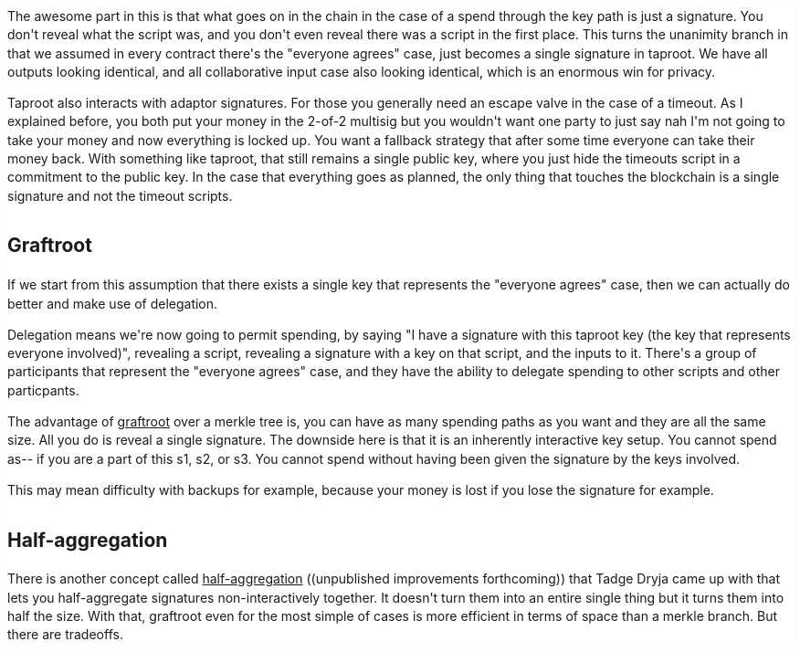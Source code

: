 The awesome part in this is that what goes on in the chain in the case
of a spend through the key path is just a signature. You don't reveal
what the script was, and you don't even reveal there was a script in the
first place. This turns the unanimity branch in that we assumed in every
contract there's the "everyone agrees" case, just becomes a single
signature in taproot. We have all outputs looking identical, and all
collaborative input case also looking identical, which is an enormous
win for privacy.

Taproot also interacts with adaptor signatures. For those you generally
need an escape valve in the case of a timeout. As I explained before,
you both put your money in the 2-of-2 multisig but you wouldn't want one
party to just say nah I'm not going to take your money and now
everything is locked up. You want a fallback strategy that after some
time everyone can take their money back. With something like taproot,
that still remains a single public key, where you just hide the timeouts
script in a commitment to the public key. In the case that everything
goes as planned, the only thing that touches the blockchain is a single
signature and not the timeout scripts.

## Graftroot

If we start from this assumption that there exists a single key that
represents the "everyone agrees" case, then we can actually do better
and make use of delegation.

Delegation means we're now going to permit spending, by saying "I have a
signature with this taproot key (the key that represents everyone
involved)", revealing a script, revealing a signature with a key on that
script, and the inputs to it. There's a group of participants that
represent the "everyone agrees" case, and they have the ability to
delegate spending to other scripts and other particpants.

The advantage of
<a href="https://lists.linuxfoundation.org/pipermail/bitcoin-dev/2018-February/015700.html">graftroot</a>
over a merkle tree is, you can have as many spending paths as you want
and they are all the same size. All you do is reveal a single signature.
The downside here is that it is an inherently interactive key setup. You
cannot spend as-- if you are a part of this s1, s2, or s3. You cannot
spend without having been given the signature by the keys involved.

This may mean difficulty with backups for example, because your money is
lost if you lose the signature for example.

## Half-aggregation

There is another concept called
<a href="https://lists.linuxfoundation.org/pipermail/bitcoin-dev/2017-May/014272.html">half-aggregation</a>
((unpublished improvements forthcoming)) that Tadge Dryja came up with
that lets you half-aggregate signatures non-interactively together. It
doesn't turn them into an entire single thing but it turns them into
half the size. With that, graftroot even for the most simple of cases is
more efficient in terms of space than a merkle branch. But there are
tradeoffs.
